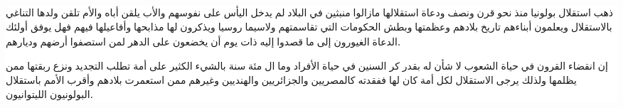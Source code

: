  ذهب استقلال بولونيا منذ نحو قرن ونصف ودعاة استقلالها مازالوا منبثين في البلاد لم يدخل اليأس على نفوسهم والأب يلقن أباه والأم تلقن ولدها التناغي بالاستقلال ويعلمون أبناءهم تاريخ بلادهم وعظمتها وبطش الحكومات التي تقاسمتهم ولاسيما روسيا ويذكرون لها مذابحها وأفاعيلها فيهم فهل يوفق أولئك الدعاة الغيورون إلى ما قصدوا إليه ذات يوم أن يخضعون على الدهر لمن استصفوا أرضهم وديارهم. 

 إن انقضاء القرون في حياة الشعوب لا شأن له بقدر كر السنين في حياة الأفراد وما ال  مئة  سنة بالشيء الكثير على أمة تطلب التجديد ونزع ربقتها ممن يظلمها ولذلك يرجى الاستقلال لكل أمة كان لها ففقدته كالمصريين والجزائريين والهنديين وغيرهم ممن استعمرت بلادهم وأقرب الأمم باستقلال البولونيون الليتوانيون. 
